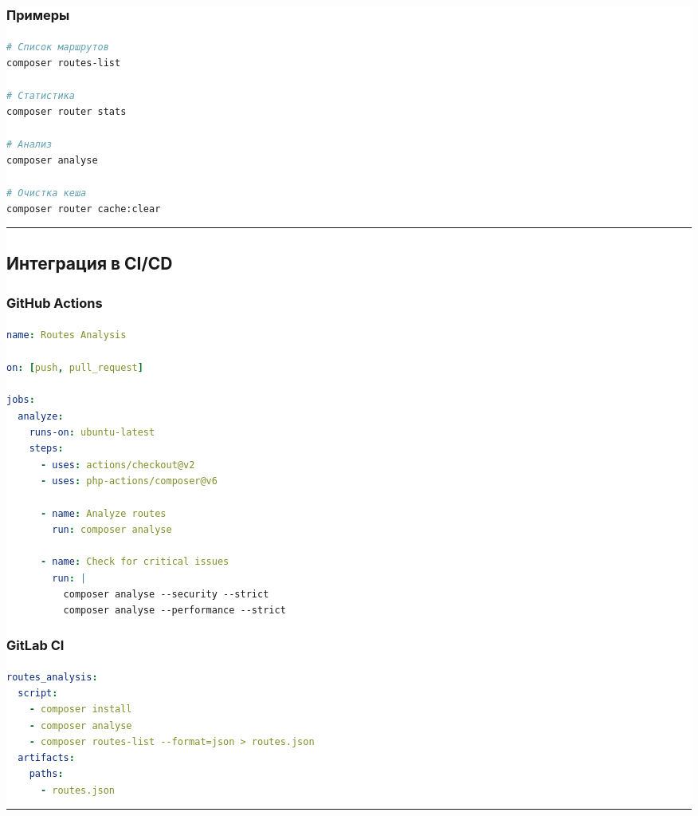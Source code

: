 ### Примеры

```bash
# Список маршрутов
composer routes-list

# Статистика
composer router stats

# Анализ
composer analyse

# Очистка кеша
composer router cache:clear
```

---

## Интеграция в CI/CD

### GitHub Actions

```yaml
name: Routes Analysis

on: [push, pull_request]

jobs:
  analyze:
    runs-on: ubuntu-latest
    steps:
      - uses: actions/checkout@v2
      - uses: php-actions/composer@v6
      
      - name: Analyze routes
        run: composer analyse
        
      - name: Check for critical issues
        run: |
          composer analyse --security --strict
          composer analyse --performance --strict
```

### GitLab CI

```yaml
routes_analysis:
  script:
    - composer install
    - composer analyse
    - composer routes-list --format=json > routes.json
  artifacts:
    paths:
      - routes.json
```

---